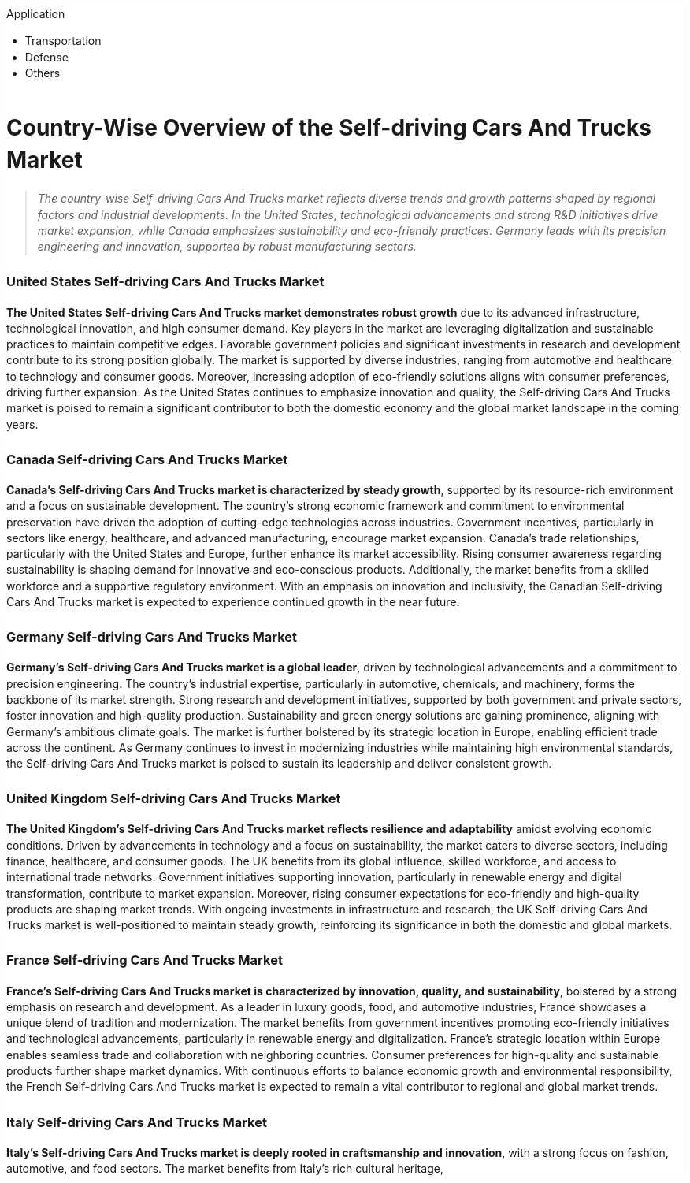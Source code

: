 Application</h3><ul><li>Transportation</li><li>Defense</li><li>Others</li></ul><h1><span class="">Country-Wise Overview of the Self-driving Cars And Trucks Market<br /></span></h1><blockquote><p><em><span class="">The country-wise Self-driving Cars And Trucks market reflects diverse trends and growth patterns shaped by regional factors and industrial developments. In the United States, technological advancements and strong R&amp;D initiatives drive market expansion, while Canada emphasizes sustainability and eco-friendly practices. Germany leads with its precision engineering and innovation, supported by robust manufacturing sectors.</span></em></p></blockquote><h3><strong>United States Self-driving Cars And Trucks Market</strong></h3><p><strong>The United States Self-driving Cars And Trucks market demonstrates robust growth</strong> due to its advanced infrastructure, technological innovation, and high consumer demand. Key players in the market are leveraging digitalization and sustainable practices to maintain competitive edges. Favorable government policies and significant investments in research and development contribute to its strong position globally. The market is supported by diverse industries, ranging from automotive and healthcare to technology and consumer goods. Moreover, increasing adoption of eco-friendly solutions aligns with consumer preferences, driving further expansion. As the United States continues to emphasize innovation and quality, the Self-driving Cars And Trucks market is poised to remain a significant contributor to both the domestic economy and the global market landscape in the coming years.</p><h3><strong>Canada Self-driving Cars And Trucks Market</strong></h3><p><strong>Canada&rsquo;s Self-driving Cars And Trucks market is characterized by steady growth</strong>, supported by its resource-rich environment and a focus on sustainable development. The country&rsquo;s strong economic framework and commitment to environmental preservation have driven the adoption of cutting-edge technologies across industries. Government incentives, particularly in sectors like energy, healthcare, and advanced manufacturing, encourage market expansion. Canada&rsquo;s trade relationships, particularly with the United States and Europe, further enhance its market accessibility. Rising consumer awareness regarding sustainability is shaping demand for innovative and eco-conscious products. Additionally, the market benefits from a skilled workforce and a supportive regulatory environment. With an emphasis on innovation and inclusivity, the Canadian Self-driving Cars And Trucks market is expected to experience continued growth in the near future.</p><h3><strong>Germany Self-driving Cars And Trucks Market</strong></h3><p><strong>Germany&rsquo;s Self-driving Cars And Trucks market is a global leader</strong>, driven by technological advancements and a commitment to precision engineering. The country&rsquo;s industrial expertise, particularly in automotive, chemicals, and machinery, forms the backbone of its market strength. Strong research and development initiatives, supported by both government and private sectors, foster innovation and high-quality production. Sustainability and green energy solutions are gaining prominence, aligning with Germany&rsquo;s ambitious climate goals. The market is further bolstered by its strategic location in Europe, enabling efficient trade across the continent. As Germany continues to invest in modernizing industries while maintaining high environmental standards, the Self-driving Cars And Trucks market is poised to sustain its leadership and deliver consistent growth.</p><h3><strong>United Kingdom Self-driving Cars And Trucks Market</strong></h3><p><strong>The United Kingdom&rsquo;s Self-driving Cars And Trucks market reflects resilience and adaptability</strong> amidst evolving economic conditions. Driven by advancements in technology and a focus on sustainability, the market caters to diverse sectors, including finance, healthcare, and consumer goods. The UK benefits from its global influence, skilled workforce, and access to international trade networks. Government initiatives supporting innovation, particularly in renewable energy and digital transformation, contribute to market expansion. Moreover, rising consumer expectations for eco-friendly and high-quality products are shaping market trends. With ongoing investments in infrastructure and research, the UK Self-driving Cars And Trucks market is well-positioned to maintain steady growth, reinforcing its significance in both the domestic and global markets.</p><h3><strong>France Self-driving Cars And Trucks Market</strong></h3><p><strong>France&rsquo;s Self-driving Cars And Trucks market is characterized by innovation, quality, and sustainability</strong>, bolstered by a strong emphasis on research and development. As a leader in luxury goods, food, and automotive industries, France showcases a unique blend of tradition and modernization. The market benefits from government incentives promoting eco-friendly initiatives and technological advancements, particularly in renewable energy and digitalization. France&rsquo;s strategic location within Europe enables seamless trade and collaboration with neighboring countries. Consumer preferences for high-quality and sustainable products further shape market dynamics. With continuous efforts to balance economic growth and environmental responsibility, the French Self-driving Cars And Trucks market is expected to remain a vital contributor to regional and global market trends.</p><h3><strong>Italy Self-driving Cars And Trucks Market</strong></h3><p><strong>Italy&rsquo;s Self-driving Cars And Trucks market is deeply rooted in craftsmanship and innovation</strong>, with a strong focus on fashion, automotive, and food sectors. The market benefits from Italy&rsquo;s rich cultural heritage,